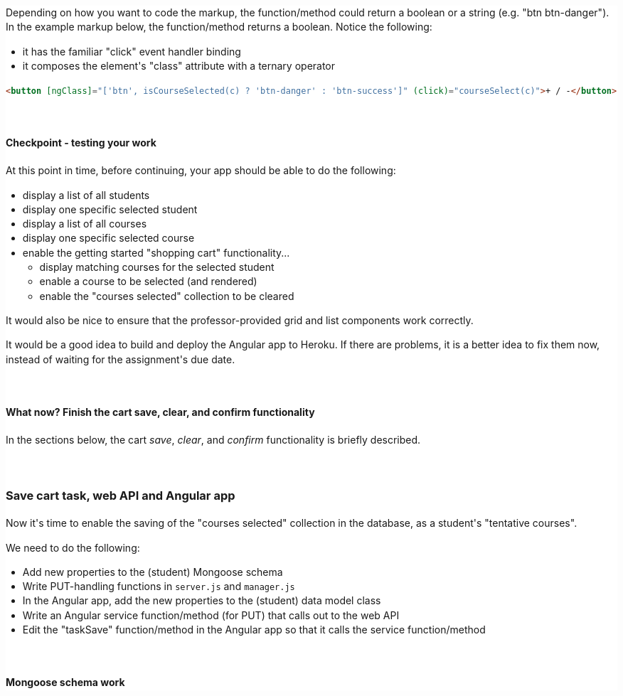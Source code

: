 Depending on how you want to code the markup, the function/method could return a boolean or a string (e.g. "btn btn-danger"). In the example markup below, the function/method returns a boolean. Notice the following: 
* it has the familiar "click" event handler binding 
* it composes the element's "class" attribute with a ternary operator

```html
<button [ngClass]="['btn', isCourseSelected(c) ? 'btn-danger' : 'btn-success']" (click)="courseSelect(c)">+ / -</button>
```

<br>

#### Checkpoint - testing your work

At this point in time, before continuing, your app should be able to do the following:
* display a list of all students 
* display one specific selected student
* display a list of all courses 
* display one specific selected course
* enable the getting started "shopping cart" functionality...
  * display matching courses for the selected student 
  * enable a course to be selected (and rendered)
  * enable the "courses selected" collection to be cleared

It would also be nice to ensure that the professor-provided grid and list components work correctly.

It would be a good idea to build and deploy the Angular app to Heroku. If there are problems, it is a better idea to fix them now, instead of waiting for the assignment's due date. 

<br>

#### What now? Finish the cart save, clear, and confirm functionality

In the sections below, the cart *save*, *clear*, and *confirm* functionality is briefly described. 

<br>

### Save cart task, web API and Angular app

Now it's time to enable the saving of the "courses selected" collection in the database, as a student's "tentative courses". 

We need to do the following:
* Add new properties to the (student) Mongoose schema 
* Write PUT-handling functions in `server.js` and `manager.js` 
* In the Angular app, add the new properties to the (student) data model class
* Write an Angular service function/method (for PUT) that calls out to the web API 
* Edit the "taskSave" function/method in the Angular app so that it calls the service function/method 

<br>

#### Mongoose schema work 
